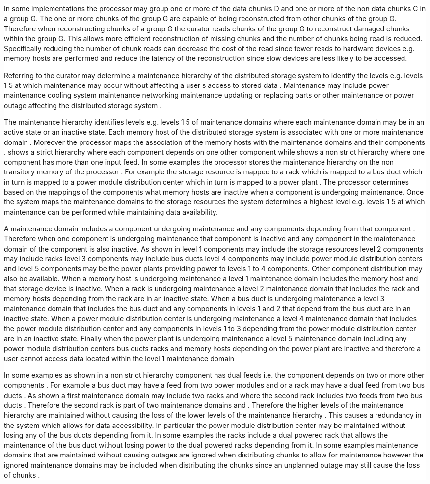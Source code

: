 In some implementations the processor may group one or more of the data chunks D and one or more of the non data chunks C in a group G. The one or more chunks of the group G are capable of being reconstructed from other chunks of the group G. Therefore when reconstructing chunks of a group G the curator reads chunks of the group G to reconstruct damaged chunks within the group G. This allows more efficient reconstruction of missing chunks and the number of chunks being read is reduced. Specifically reducing the number of chunk reads can decrease the cost of the read since fewer reads to hardware devices e.g. memory hosts are performed and reduce the latency of the reconstruction since slow devices are less likely to be accessed.

Referring to the curator may determine a maintenance hierarchy of the distributed storage system to identify the levels e.g. levels 1 5 at which maintenance may occur without affecting a user s access to stored data . Maintenance may include power maintenance cooling system maintenance networking maintenance updating or replacing parts or other maintenance or power outage affecting the distributed storage system .

The maintenance hierarchy identifies levels e.g. levels 1 5 of maintenance domains where each maintenance domain may be in an active state or an inactive state. Each memory host of the distributed storage system is associated with one or more maintenance domain . Moreover the processor maps the association of the memory hosts with the maintenance domains and their components . shows a strict hierarchy where each component depends on one other component while shows a non strict hierarchy where one component has more than one input feed. In some examples the processor stores the maintenance hierarchy on the non transitory memory of the processor . For example the storage resource is mapped to a rack which is mapped to a bus duct which in turn is mapped to a power module distribution center which in turn is mapped to a power plant . The processor determines based on the mappings of the components what memory hosts are inactive when a component is undergoing maintenance. Once the system maps the maintenance domains to the storage resources the system determines a highest level e.g. levels 1 5 at which maintenance can be performed while maintaining data availability.

A maintenance domain includes a component undergoing maintenance and any components depending from that component . Therefore when one component is undergoing maintenance that component is inactive and any component in the maintenance domain of the component is also inactive. As shown in level 1 components may include the storage resources level 2 components may include racks level 3 components may include bus ducts level 4 components may include power module distribution centers and level 5 components may be the power plants providing power to levels 1 to 4 components. Other component distribution may also be available. When a memory host is undergoing maintenance a level 1 maintenance domain includes the memory host and that storage device is inactive. When a rack is undergoing maintenance a level 2 maintenance domain that includes the rack and memory hosts depending from the rack are in an inactive state. When a bus duct is undergoing maintenance a level 3 maintenance domain that includes the bus duct and any components in levels 1 and 2 that depend from the bus duct are in an inactive state. When a power module distribution center is undergoing maintenance a level 4 maintenance domain that includes the power module distribution center and any components in levels 1 to 3 depending from the power module distribution center are in an inactive state. Finally when the power plant is undergoing maintenance a level 5 maintenance domain including any power module distribution centers bus ducts racks and memory hosts depending on the power plant are inactive and therefore a user cannot access data located within the level 1 maintenance domain

In some examples as shown in a non strict hierarchy component has dual feeds i.e. the component depends on two or more other components . For example a bus duct may have a feed from two power modules and or a rack may have a dual feed from two bus ducts . As shown a first maintenance domain may include two racks and where the second rack includes two feeds from two bus ducts . Therefore the second rack is part of two maintenance domains and . Therefore the higher levels of the maintenance hierarchy are maintained without causing the loss of the lower levels of the maintenance hierarchy . This causes a redundancy in the system which allows for data accessibility. In particular the power module distribution center may be maintained without losing any of the bus ducts depending from it. In some examples the racks include a dual powered rack that allows the maintenance of the bus duct without losing power to the dual powered racks depending from it. In some examples maintenance domains that are maintained without causing outages are ignored when distributing chunks to allow for maintenance however the ignored maintenance domains may be included when distributing the chunks since an unplanned outage may still cause the loss of chunks .
